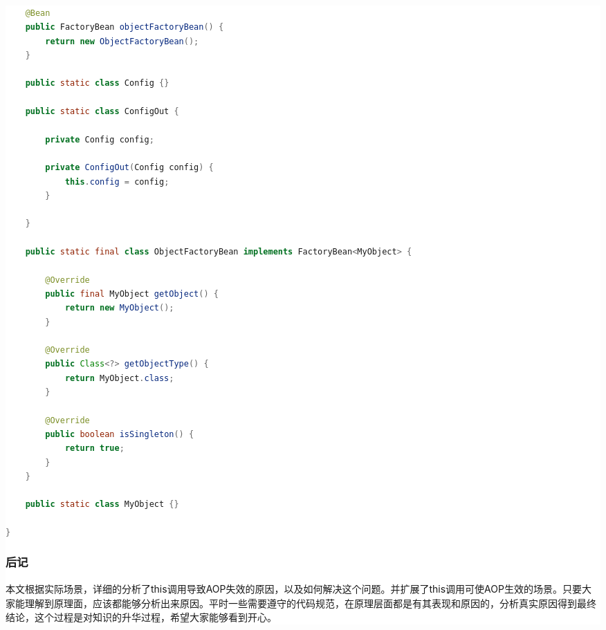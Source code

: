 ```java
    @Bean
    public FactoryBean objectFactoryBean() {
        return new ObjectFactoryBean();
    }

    public static class Config {}

    public static class ConfigOut {

        private Config config;

        private ConfigOut(Config config) {
            this.config = config;
        }

    }

    public static final class ObjectFactoryBean implements FactoryBean<MyObject> {

        @Override
        public final MyObject getObject() {
            return new MyObject();
        }

        @Override
        public Class<?> getObjectType() {
            return MyObject.class;
        }

        @Override
        public boolean isSingleton() {
            return true;
        }
    }

    public static class MyObject {}

}
```
### 后记
本文根据实际场景，详细的分析了this调用导致AOP失效的原因，以及如何解决这个问题。并扩展了this调用可使AOP生效的场景。只要大家能理解到原理面，应该都能够分析出来原因。平时一些需要遵守的代码规范，在原理层面都是有其表现和原因的，分析真实原因得到最终结论，这个过程是对知识的升华过程，希望大家能够看到开心。